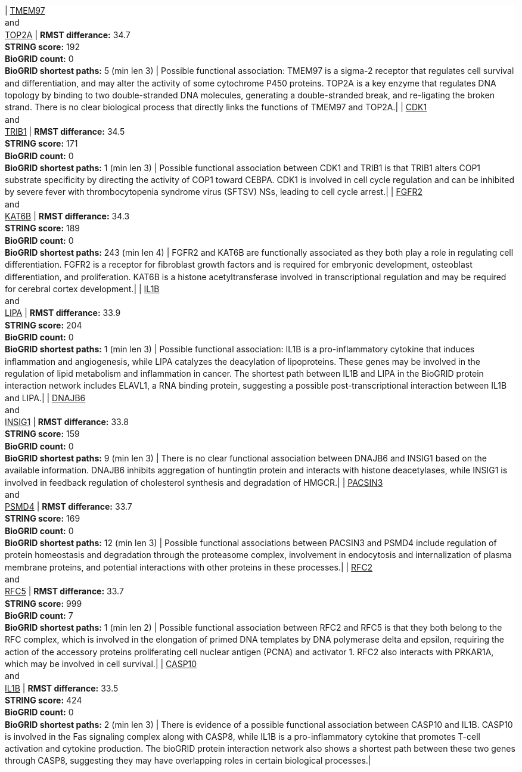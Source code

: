 | [TMEM97](https://www.ncbi.nlm.nih.gov/gene?term=TMEM97[Gene+Name]+AND+9606[Taxonomy+ID]) </br> and </br> [TOP2A](https://www.ncbi.nlm.nih.gov/gene?term=TOP2A[Gene+Name]+AND+9606[Taxonomy+ID]) |  **RMST differance:** 34.7</br>**STRING score:** 192</br>**BioGRID count:** 0</br>**BioGRID shortest paths:** 5 (min len 3) | Possible functional association: TMEM97 is a sigma-2 receptor that regulates cell survival and differentiation, and may alter the activity of some cytochrome P450 proteins. TOP2A is a key enzyme that regulates DNA topology by binding to two double-stranded DNA molecules, generating a double-stranded break, and re-ligating the broken strand. There is no clear biological process that directly links the functions of TMEM97 and TOP2A.|
| [CDK1](https://www.ncbi.nlm.nih.gov/gene?term=CDK1[Gene+Name]+AND+9606[Taxonomy+ID]) </br> and </br> [TRIB1](https://www.ncbi.nlm.nih.gov/gene?term=TRIB1[Gene+Name]+AND+9606[Taxonomy+ID]) |  **RMST differance:** 34.5</br>**STRING score:** 171</br>**BioGRID count:** 0</br>**BioGRID shortest paths:** 1 (min len 3) | Possible functional association between CDK1 and TRIB1 is that TRIB1 alters COP1 substrate specificity by directing the activity of COP1 toward CEBPA. CDK1 is involved in cell cycle regulation and can be inhibited by severe fever with thrombocytopenia syndrome virus (SFTSV) NSs, leading to cell cycle arrest.|
| [FGFR2](https://www.ncbi.nlm.nih.gov/gene?term=FGFR2[Gene+Name]+AND+9606[Taxonomy+ID]) </br> and </br> [KAT6B](https://www.ncbi.nlm.nih.gov/gene?term=KAT6B[Gene+Name]+AND+9606[Taxonomy+ID]) |  **RMST differance:** 34.3</br>**STRING score:** 189</br>**BioGRID count:** 0</br>**BioGRID shortest paths:** 243 (min len 4) | FGFR2 and KAT6B are functionally associated as they both play a role in regulating cell differentiation. FGFR2 is a receptor for fibroblast growth factors and is required for embryonic development, osteoblast differentiation, and proliferation. KAT6B is a histone acetyltransferase involved in transcriptional regulation and may be required for cerebral cortex development.|
| [IL1B](https://www.ncbi.nlm.nih.gov/gene?term=IL1B[Gene+Name]+AND+9606[Taxonomy+ID]) </br> and </br> [LIPA](https://www.ncbi.nlm.nih.gov/gene?term=LIPA[Gene+Name]+AND+9606[Taxonomy+ID]) |  **RMST differance:** 33.9</br>**STRING score:** 204</br>**BioGRID count:** 0</br>**BioGRID shortest paths:** 1 (min len 3) | Possible functional association: IL1B is a pro-inflammatory cytokine that induces inflammation and angiogenesis, while LIPA catalyzes the deacylation of lipoproteins. These genes may be involved in the regulation of lipid metabolism and inflammation in cancer. The shortest path between IL1B and LIPA in the BioGRID protein interaction network includes ELAVL1, a RNA binding protein, suggesting a possible post-transcriptional interaction between IL1B and LIPA.|
| [DNAJB6](https://www.ncbi.nlm.nih.gov/gene?term=DNAJB6[Gene+Name]+AND+9606[Taxonomy+ID]) </br> and </br> [INSIG1](https://www.ncbi.nlm.nih.gov/gene?term=INSIG1[Gene+Name]+AND+9606[Taxonomy+ID]) |  **RMST differance:** 33.8</br>**STRING score:** 159</br>**BioGRID count:** 0</br>**BioGRID shortest paths:** 9 (min len 3) | There is no clear functional association between DNAJB6 and INSIG1 based on the available information. DNAJB6 inhibits aggregation of huntingtin protein and interacts with histone deacetylases, while INSIG1 is involved in feedback regulation of cholesterol synthesis and degradation of HMGCR.|
| [PACSIN3](https://www.ncbi.nlm.nih.gov/gene?term=PACSIN3[Gene+Name]+AND+9606[Taxonomy+ID]) </br> and </br> [PSMD4](https://www.ncbi.nlm.nih.gov/gene?term=PSMD4[Gene+Name]+AND+9606[Taxonomy+ID]) |  **RMST differance:** 33.7</br>**STRING score:** 169</br>**BioGRID count:** 0</br>**BioGRID shortest paths:** 12 (min len 3) | Possible functional associations between PACSIN3 and PSMD4 include regulation of protein homeostasis and degradation through the proteasome complex, involvement in endocytosis and internalization of plasma membrane proteins, and potential interactions with other proteins in these processes.|
| [RFC2](https://www.ncbi.nlm.nih.gov/gene?term=RFC2[Gene+Name]+AND+9606[Taxonomy+ID]) </br> and </br> [RFC5](https://www.ncbi.nlm.nih.gov/gene?term=RFC5[Gene+Name]+AND+9606[Taxonomy+ID]) |  **RMST differance:** 33.7</br>**STRING score:** 999</br>**BioGRID count:** 7</br>**BioGRID shortest paths:** 1 (min len 2) | Possible functional association between RFC2 and RFC5 is that they both belong to the RFC complex, which is involved in the elongation of primed DNA templates by DNA polymerase delta and epsilon, requiring the action of the accessory proteins proliferating cell nuclear antigen (PCNA) and activator 1. RFC2 also interacts with PRKAR1A, which may be involved in cell survival.|
| [CASP10](https://www.ncbi.nlm.nih.gov/gene?term=CASP10[Gene+Name]+AND+9606[Taxonomy+ID]) </br> and </br> [IL1B](https://www.ncbi.nlm.nih.gov/gene?term=IL1B[Gene+Name]+AND+9606[Taxonomy+ID]) |  **RMST differance:** 33.5</br>**STRING score:** 424</br>**BioGRID count:** 0</br>**BioGRID shortest paths:** 2 (min len 3) | There is evidence of a possible functional association between CASP10 and IL1B. CASP10 is involved in the Fas signaling complex along with CASP8, while IL1B is a pro-inflammatory cytokine that promotes T-cell activation and cytokine production. The bioGRID protein interaction network also shows a shortest path between these two genes through CASP8, suggesting they may have overlapping roles in certain biological processes.|